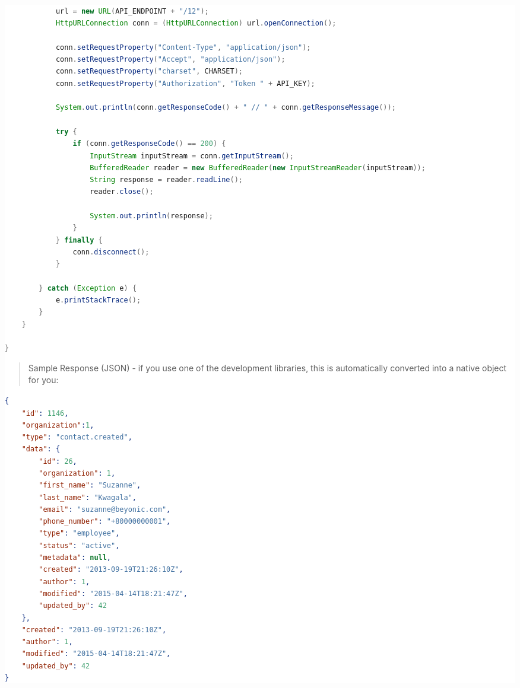 ```java
            url = new URL(API_ENDPOINT + "/12");
            HttpURLConnection conn = (HttpURLConnection) url.openConnection();

            conn.setRequestProperty("Content-Type", "application/json");
            conn.setRequestProperty("Accept", "application/json");
            conn.setRequestProperty("charset", CHARSET);
            conn.setRequestProperty("Authorization", "Token " + API_KEY);

            System.out.println(conn.getResponseCode() + " // " + conn.getResponseMessage());

            try {
                if (conn.getResponseCode() == 200) {
                    InputStream inputStream = conn.getInputStream();
                    BufferedReader reader = new BufferedReader(new InputStreamReader(inputStream));
                    String response = reader.readLine();
                    reader.close();

                    System.out.println(response);
                }
            } finally {
                conn.disconnect();
            }

        } catch (Exception e) {
            e.printStackTrace();
        }
    }

}
```

> Sample Response (JSON) - if you use one of the development libraries, this is automatically converted into a native object for you:

```json
{
    "id": 1146,
    "organization":1,
    "type": "contact.created",
    "data": {
        "id": 26,
        "organization": 1,
        "first_name": "Suzanne",
        "last_name": "Kwagala",
        "email": "suzanne@beyonic.com",
        "phone_number": "+80000000001",
        "type": "employee",
        "status": "active",
        "metadata": null,
        "created": "2013-09-19T21:26:10Z",
        "author": 1,
        "modified": "2015-04-14T18:21:47Z",
        "updated_by": 42
    },
    "created": "2013-09-19T21:26:10Z",
    "author": 1,
    "modified": "2015-04-14T18:21:47Z",
    "updated_by": 42
}
```
